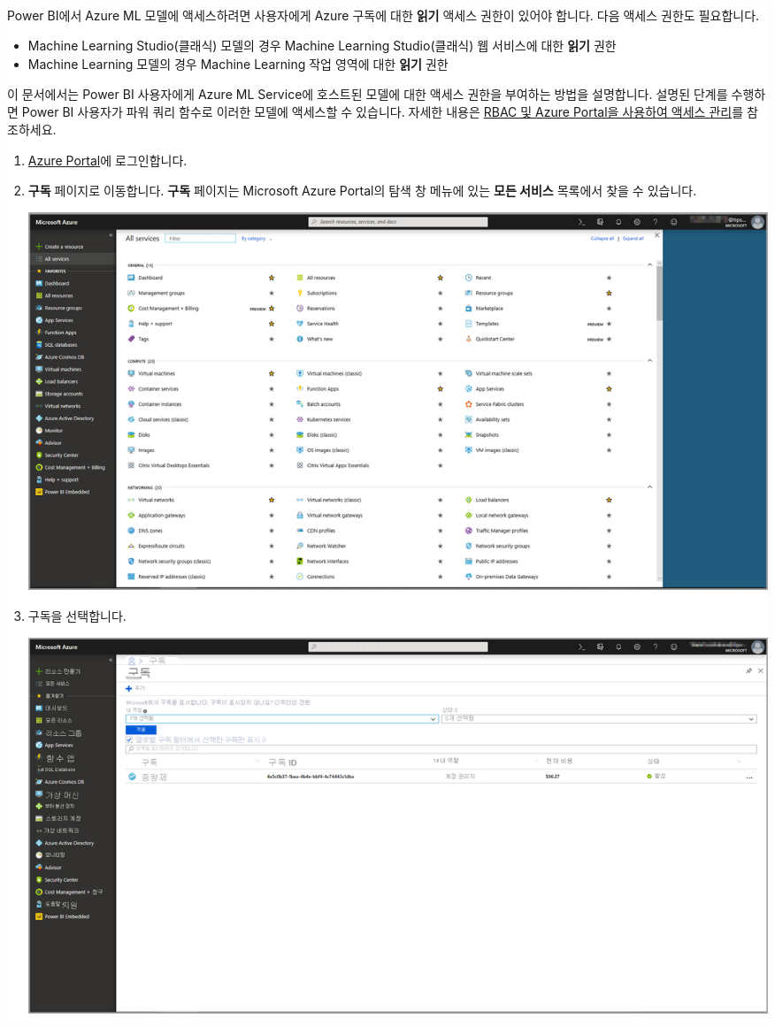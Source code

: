 Power BI에서 Azure ML 모델에 액세스하려면 사용자에게 Azure 구독에 대한 **읽기** 액세스 권한이 있어야 합니다.  다음 액세스 권한도 필요합니다.

- Machine Learning Studio(클래식) 모델의 경우 Machine Learning Studio(클래식) 웹 서비스에 대한 **읽기** 권한
- Machine Learning 모델의 경우 Machine Learning 작업 영역에 대한 **읽기** 권한

이 문서에서는 Power BI 사용자에게 Azure ML Service에 호스트된 모델에 대한 액세스 권한을 부여하는 방법을 설명합니다. 설명된 단계를 수행하면 Power BI 사용자가 파워 쿼리 함수로 이러한 모델에 액세스할 수 있습니다.  자세한 내용은 [RBAC 및 Azure Portal을 사용하여 액세스 관리](/azure/role-based-access-control/role-assignments-portal)를 참조하세요.

1. [Azure Portal](https://portal.azure.com)에 로그인합니다.

2. **구독** 페이지로 이동합니다. **구독** 페이지는 Microsoft Azure Portal의 탐색 창 메뉴에 있는 **모든 서비스** 목록에서 찾을 수 있습니다.

    [ ![Azure 구독 페이지](media/service-machine-learning-integration/machine-learning-integration-01.png) ](media/service-machine-learning-integration/machine-learning-integration-01.png#lightbox)

3. 구독을 선택합니다.

    [ ![구독 선택](media/service-machine-learning-integration/machine-learning-integration-02.png) ](media/service-machine-learning-integration/machine-learning-integration-02.png#lightbox)
